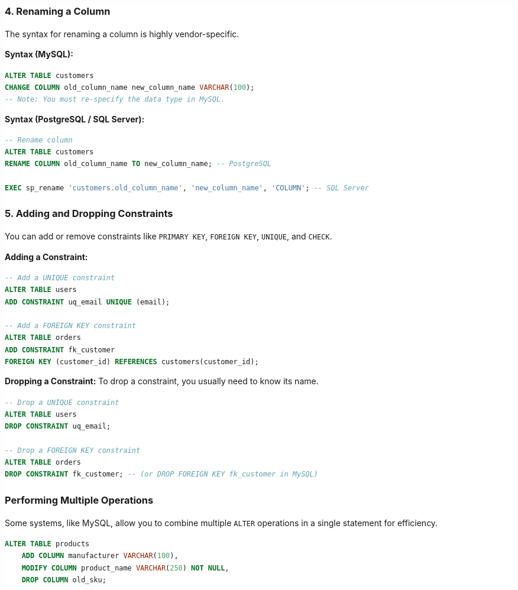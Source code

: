 ### 4. Renaming a Column
The syntax for renaming a column is highly vendor-specific.

**Syntax (MySQL):**
```sql
ALTER TABLE customers
CHANGE COLUMN old_column_name new_column_name VARCHAR(100);
-- Note: You must re-specify the data type in MySQL.
```

**Syntax (PostgreSQL / SQL Server):**
```sql
-- Rename column
ALTER TABLE customers
RENAME COLUMN old_column_name TO new_column_name; -- PostgreSQL

EXEC sp_rename 'customers.old_column_name', 'new_column_name', 'COLUMN'; -- SQL Server
```

### 5. Adding and Dropping Constraints
You can add or remove constraints like `PRIMARY KEY`, `FOREIGN KEY`, `UNIQUE`, and `CHECK`.

**Adding a Constraint:**
```sql
-- Add a UNIQUE constraint
ALTER TABLE users
ADD CONSTRAINT uq_email UNIQUE (email);

-- Add a FOREIGN KEY constraint
ALTER TABLE orders
ADD CONSTRAINT fk_customer
FOREIGN KEY (customer_id) REFERENCES customers(customer_id);
```

**Dropping a Constraint:**
To drop a constraint, you usually need to know its name.
```sql
-- Drop a UNIQUE constraint
ALTER TABLE users
DROP CONSTRAINT uq_email;

-- Drop a FOREIGN KEY constraint
ALTER TABLE orders
DROP CONSTRAINT fk_customer; -- (or DROP FOREIGN KEY fk_customer in MySQL)
```

### Performing Multiple Operations
Some systems, like MySQL, allow you to combine multiple `ALTER` operations in a single statement for efficiency.
```sql
ALTER TABLE products
    ADD COLUMN manufacturer VARCHAR(100),
    MODIFY COLUMN product_name VARCHAR(250) NOT NULL,
    DROP COLUMN old_sku;
```
